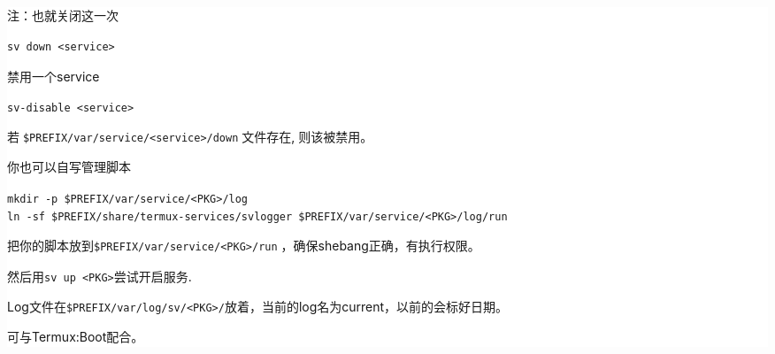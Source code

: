 注：也就关闭这一次

```shell
sv down <service>
```
禁用一个service

```shell
sv-disable <service>
```
若 `$PREFIX/var/service/<service>/down` 文件存在, 则该<service>被禁用。

你也可以自写管理脚本

```shell
mkdir -p $PREFIX/var/service/<PKG>/log
ln -sf $PREFIX/share/termux-services/svlogger $PREFIX/var/service/<PKG>/log/run
```

把你的脚本放到`$PREFIX/var/service/<PKG>/run` ，确保shebang正确，有执行权限。

然后用`sv up <PKG>`尝试开启服务.

Log文件在`$PREFIX/var/log/sv/<PKG>/`放着，当前的log名为current，以前的会标好日期。

可与Termux:Boot配合。

